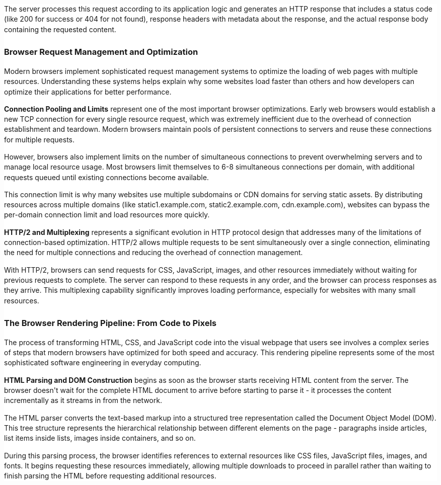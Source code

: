 The server processes this request according to its application logic and generates an HTTP response that includes a status code (like 200 for success or 404 for not found), response headers with metadata about the response, and the actual response body containing the requested content.

### Browser Request Management and Optimization

Modern browsers implement sophisticated request management systems to optimize the loading of web pages with multiple resources. Understanding these systems helps explain why some websites load faster than others and how developers can optimize their applications for better performance.

**Connection Pooling and Limits** represent one of the most important browser optimizations. Early web browsers would establish a new TCP connection for every single resource request, which was extremely inefficient due to the overhead of connection establishment and teardown. Modern browsers maintain pools of persistent connections to servers and reuse these connections for multiple requests.

However, browsers also implement limits on the number of simultaneous connections to prevent overwhelming servers and to manage local resource usage. Most browsers limit themselves to 6-8 simultaneous connections per domain, with additional requests queued until existing connections become available.

This connection limit is why many websites use multiple subdomains or CDN domains for serving static assets. By distributing resources across multiple domains (like static1.example.com, static2.example.com, cdn.example.com), websites can bypass the per-domain connection limit and load resources more quickly.

**HTTP/2 and Multiplexing** represents a significant evolution in HTTP protocol design that addresses many of the limitations of connection-based optimization. HTTP/2 allows multiple requests to be sent simultaneously over a single connection, eliminating the need for multiple connections and reducing the overhead of connection management.

With HTTP/2, browsers can send requests for CSS, JavaScript, images, and other resources immediately without waiting for previous requests to complete. The server can respond to these requests in any order, and the browser can process responses as they arrive. This multiplexing capability significantly improves loading performance, especially for websites with many small resources.

### The Browser Rendering Pipeline: From Code to Pixels

The process of transforming HTML, CSS, and JavaScript code into the visual webpage that users see involves a complex series of steps that modern browsers have optimized for both speed and accuracy. This rendering pipeline represents some of the most sophisticated software engineering in everyday computing.

**HTML Parsing and DOM Construction** begins as soon as the browser starts receiving HTML content from the server. The browser doesn't wait for the complete HTML document to arrive before starting to parse it - it processes the content incrementally as it streams in from the network.

The HTML parser converts the text-based markup into a structured tree representation called the Document Object Model (DOM). This tree structure represents the hierarchical relationship between different elements on the page - paragraphs inside articles, list items inside lists, images inside containers, and so on.

During this parsing process, the browser identifies references to external resources like CSS files, JavaScript files, images, and fonts. It begins requesting these resources immediately, allowing multiple downloads to proceed in parallel rather than waiting to finish parsing the HTML before requesting additional resources.
